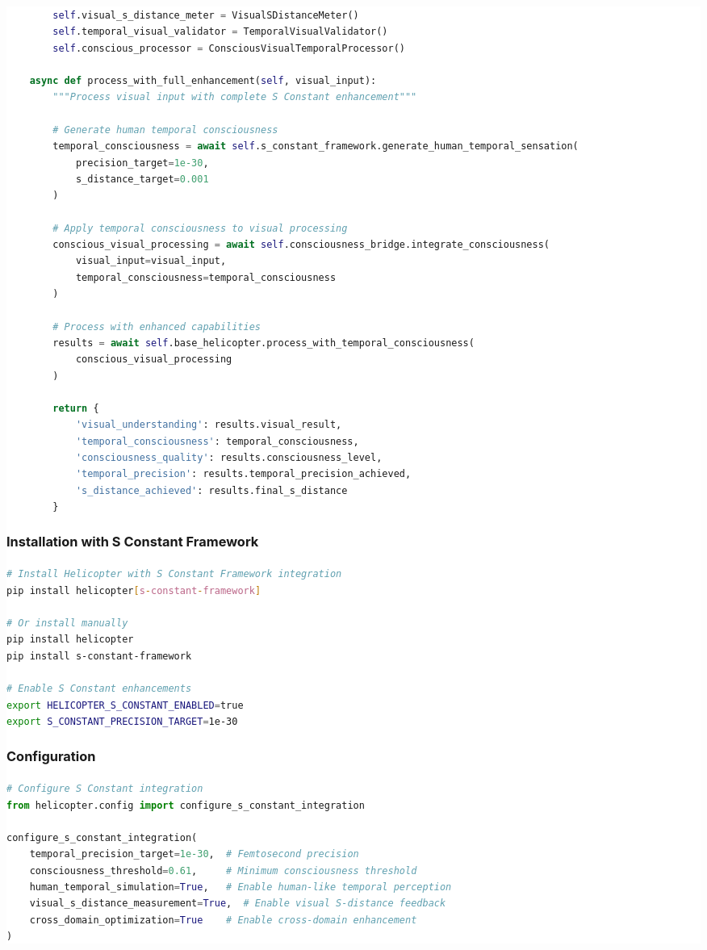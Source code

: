 ```python
        self.visual_s_distance_meter = VisualSDistanceMeter()
        self.temporal_visual_validator = TemporalVisualValidator()
        self.conscious_processor = ConsciousVisualTemporalProcessor()

    async def process_with_full_enhancement(self, visual_input):
        """Process visual input with complete S Constant enhancement"""

        # Generate human temporal consciousness
        temporal_consciousness = await self.s_constant_framework.generate_human_temporal_sensation(
            precision_target=1e-30,
            s_distance_target=0.001
        )

        # Apply temporal consciousness to visual processing
        conscious_visual_processing = await self.consciousness_bridge.integrate_consciousness(
            visual_input=visual_input,
            temporal_consciousness=temporal_consciousness
        )

        # Process with enhanced capabilities
        results = await self.base_helicopter.process_with_temporal_consciousness(
            conscious_visual_processing
        )

        return {
            'visual_understanding': results.visual_result,
            'temporal_consciousness': temporal_consciousness,
            'consciousness_quality': results.consciousness_level,
            'temporal_precision': results.temporal_precision_achieved,
            's_distance_achieved': results.final_s_distance
        }
```

### Installation with S Constant Framework

```bash
# Install Helicopter with S Constant Framework integration
pip install helicopter[s-constant-framework]

# Or install manually
pip install helicopter
pip install s-constant-framework

# Enable S Constant enhancements
export HELICOPTER_S_CONSTANT_ENABLED=true
export S_CONSTANT_PRECISION_TARGET=1e-30
```

### Configuration

```python
# Configure S Constant integration
from helicopter.config import configure_s_constant_integration

configure_s_constant_integration(
    temporal_precision_target=1e-30,  # Femtosecond precision
    consciousness_threshold=0.61,     # Minimum consciousness threshold
    human_temporal_simulation=True,   # Enable human-like temporal perception
    visual_s_distance_measurement=True,  # Enable visual S-distance feedback
    cross_domain_optimization=True    # Enable cross-domain enhancement
)
```
